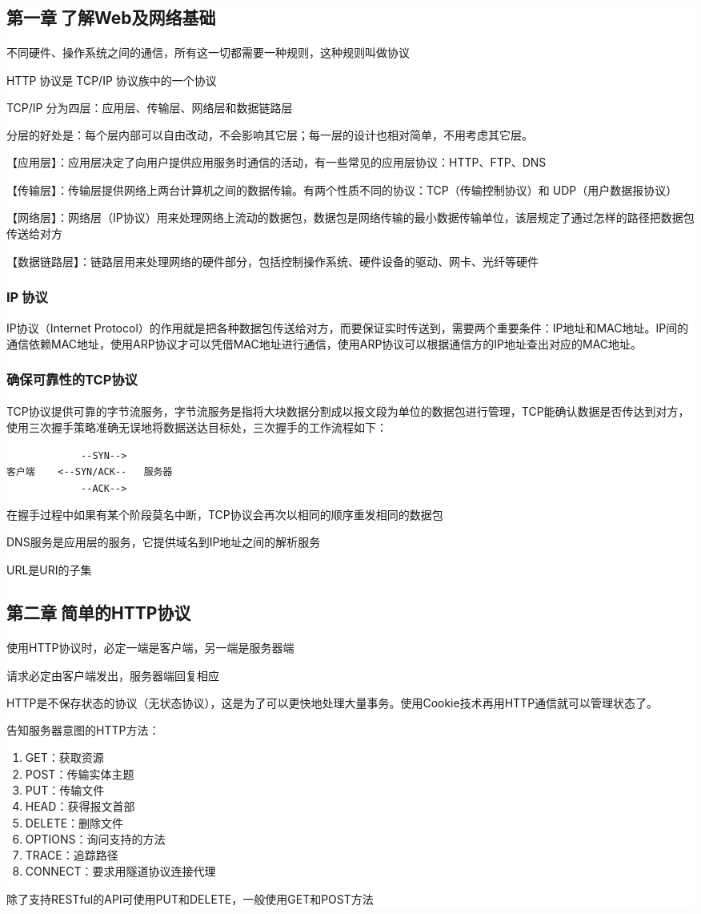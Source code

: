 ## 第一章 了解Web及网络基础

不同硬件、操作系统之间的通信，所有这一切都需要一种规则，这种规则叫做协议

HTTP 协议是 TCP/IP 协议族中的一个协议

TCP/IP 分为四层：应用层、传输层、网络层和数据链路层

分层的好处是：每个层内部可以自由改动，不会影响其它层；每一层的设计也相对简单，不用考虑其它层。

【应用层】：应用层决定了向用户提供应用服务时通信的活动，有一些常见的应用层协议：HTTP、FTP、DNS

【传输层】：传输层提供网络上两台计算机之间的数据传输。有两个性质不同的协议：TCP（传输控制协议）和 UDP（用户数据报协议）

【网络层】：网络层（IP协议）用来处理网络上流动的数据包，数据包是网络传输的最小数据传输单位，该层规定了通过怎样的路径把数据包传送给对方

【数据链路层】：链路层用来处理网络的硬件部分，包括控制操作系统、硬件设备的驱动、网卡、光纤等硬件

### IP 协议

IP协议（Internet Protocol）的作用就是把各种数据包传送给对方，而要保证实时传送到，需要两个重要条件：IP地址和MAC地址。IP间的通信依赖MAC地址，使用ARP协议才可以凭借MAC地址进行通信，使用ARP协议可以根据通信方的IP地址查出对应的MAC地址。

### 确保可靠性的TCP协议

TCP协议提供可靠的字节流服务，字节流服务是指将大块数据分割成以报文段为单位的数据包进行管理，TCP能确认数据是否传达到对方，使用三次握手策略准确无误地将数据送达目标处，三次握手的工作流程如下：
```
             --SYN-->   
客户端    <--SYN/ACK--   服务器
             --ACK-->   
```
在握手过程中如果有某个阶段莫名中断，TCP协议会再次以相同的顺序重发相同的数据包

DNS服务是应用层的服务，它提供域名到IP地址之间的解析服务

URL是URI的子集


## 第二章 简单的HTTP协议

使用HTTP协议时，必定一端是客户端，另一端是服务器端

请求必定由客户端发出，服务器端回复相应

HTTP是不保存状态的协议（无状态协议），这是为了可以更快地处理大量事务。使用Cookie技术再用HTTP通信就可以管理状态了。

告知服务器意图的HTTP方法：

1.  GET：获取资源
2.  POST：传输实体主题
3.  PUT：传输文件
4.  HEAD：获得报文首部
5.  DELETE：删除文件
6.  OPTIONS：询问支持的方法
7.  TRACE：追踪路径
8.  CONNECT：要求用隧道协议连接代理

除了支持RESTful的API可使用PUT和DELETE，一般使用GET和POST方法
